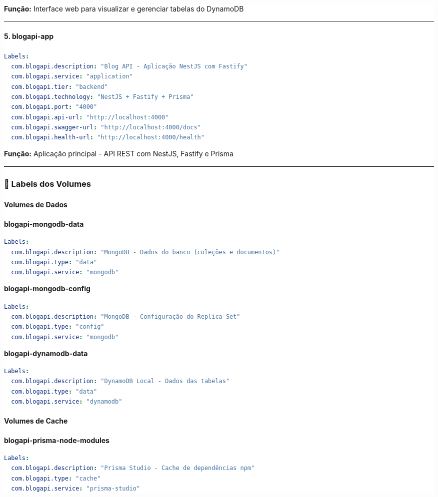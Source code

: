 **Função:** Interface web para visualizar e gerenciar tabelas do DynamoDB

---

#### 5. blogapi-app

```yaml
Labels:
  com.blogapi.description: "Blog API - Aplicação NestJS com Fastify"
  com.blogapi.service: "application"
  com.blogapi.tier: "backend"
  com.blogapi.technology: "NestJS + Fastify + Prisma"
  com.blogapi.port: "4000"
  com.blogapi.api-url: "http://localhost:4000"
  com.blogapi.swagger-url: "http://localhost:4000/docs"
  com.blogapi.health-url: "http://localhost:4000/health"
```

**Função:** Aplicação principal - API REST com NestJS, Fastify e Prisma

---

### 💾 Labels dos Volumes

#### Volumes de Dados

**blogapi-mongodb-data**

```yaml
Labels:
  com.blogapi.description: "MongoDB - Dados do banco (coleções e documentos)"
  com.blogapi.type: "data"
  com.blogapi.service: "mongodb"
```

**blogapi-mongodb-config**

```yaml
Labels:
  com.blogapi.description: "MongoDB - Configuração do Replica Set"
  com.blogapi.type: "config"
  com.blogapi.service: "mongodb"
```

**blogapi-dynamodb-data**

```yaml
Labels:
  com.blogapi.description: "DynamoDB Local - Dados das tabelas"
  com.blogapi.type: "data"
  com.blogapi.service: "dynamodb"
```

#### Volumes de Cache

**blogapi-prisma-node-modules**

```yaml
Labels:
  com.blogapi.description: "Prisma Studio - Cache de dependências npm"
  com.blogapi.type: "cache"
  com.blogapi.service: "prisma-studio"
```
